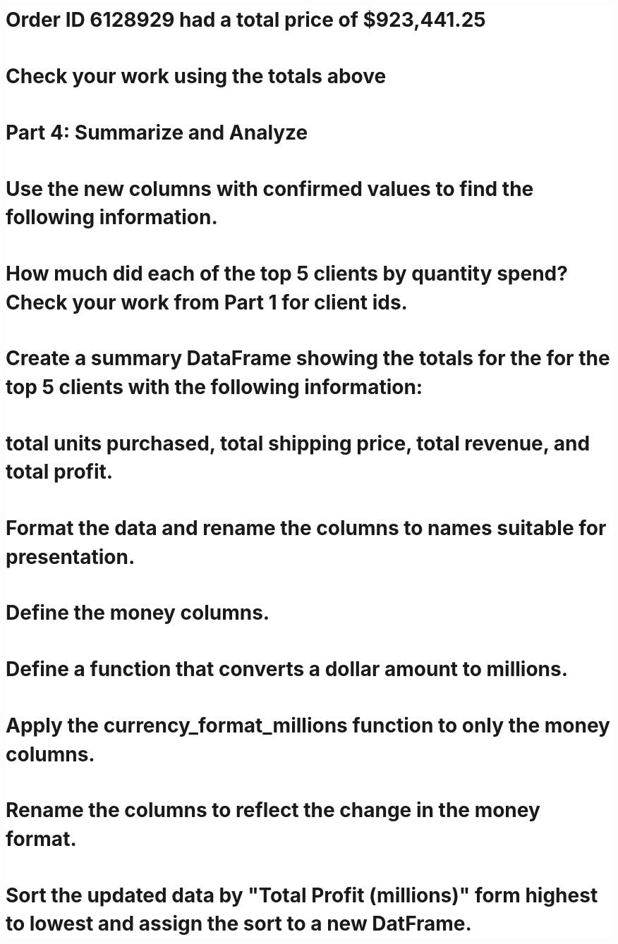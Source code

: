 # Order ID 6128929 had a total price of $923,441.25

# Check your work using the totals above

# Part 4: Summarize and Analyze
# Use the new columns with confirmed values to find the following information.

# How much did each of the top 5 clients by quantity spend? Check your work from Part 1 for client ids.

# Create a summary DataFrame showing the totals for the for the top 5 clients with the following information:
# total units purchased, total shipping price, total revenue, and total profit. 

# Format the data and rename the columns to names suitable for presentation.

# Define the money columns. 

# Define a function that converts a dollar amount to millions.

# Apply the currency_format_millions function to only the money columns. 

# Rename the columns to reflect the change in the money format. 

# Sort the updated data by "Total Profit (millions)" form highest to lowest and assign the sort to a new DatFrame.
